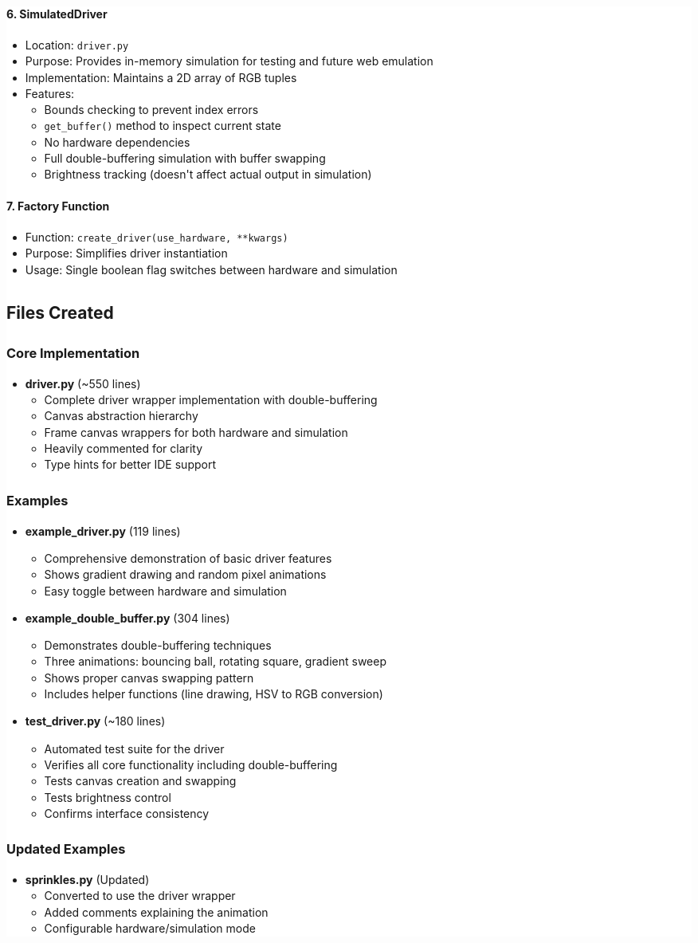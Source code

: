 #### 6. **SimulatedDriver**
- Location: `driver.py`
- Purpose: Provides in-memory simulation for testing and future web emulation
- Implementation: Maintains a 2D array of RGB tuples
- Features:
  - Bounds checking to prevent index errors
  - `get_buffer()` method to inspect current state
  - No hardware dependencies
  - Full double-buffering simulation with buffer swapping
  - Brightness tracking (doesn't affect actual output in simulation)

#### 7. **Factory Function**
- Function: `create_driver(use_hardware, **kwargs)`
- Purpose: Simplifies driver instantiation
- Usage: Single boolean flag switches between hardware and simulation

## Files Created

### Core Implementation
- **driver.py** (~550 lines)
  - Complete driver wrapper implementation with double-buffering
  - Canvas abstraction hierarchy
  - Frame canvas wrappers for both hardware and simulation
  - Heavily commented for clarity
  - Type hints for better IDE support

### Examples
- **example_driver.py** (119 lines)
  - Comprehensive demonstration of basic driver features
  - Shows gradient drawing and random pixel animations
  - Easy toggle between hardware and simulation

- **example_double_buffer.py** (304 lines)
  - Demonstrates double-buffering techniques
  - Three animations: bouncing ball, rotating square, gradient sweep
  - Shows proper canvas swapping pattern
  - Includes helper functions (line drawing, HSV to RGB conversion)

- **test_driver.py** (~180 lines)
  - Automated test suite for the driver
  - Verifies all core functionality including double-buffering
  - Tests canvas creation and swapping
  - Tests brightness control
  - Confirms interface consistency

### Updated Examples
- **sprinkles.py** (Updated)
  - Converted to use the driver wrapper
  - Added comments explaining the animation
  - Configurable hardware/simulation mode
